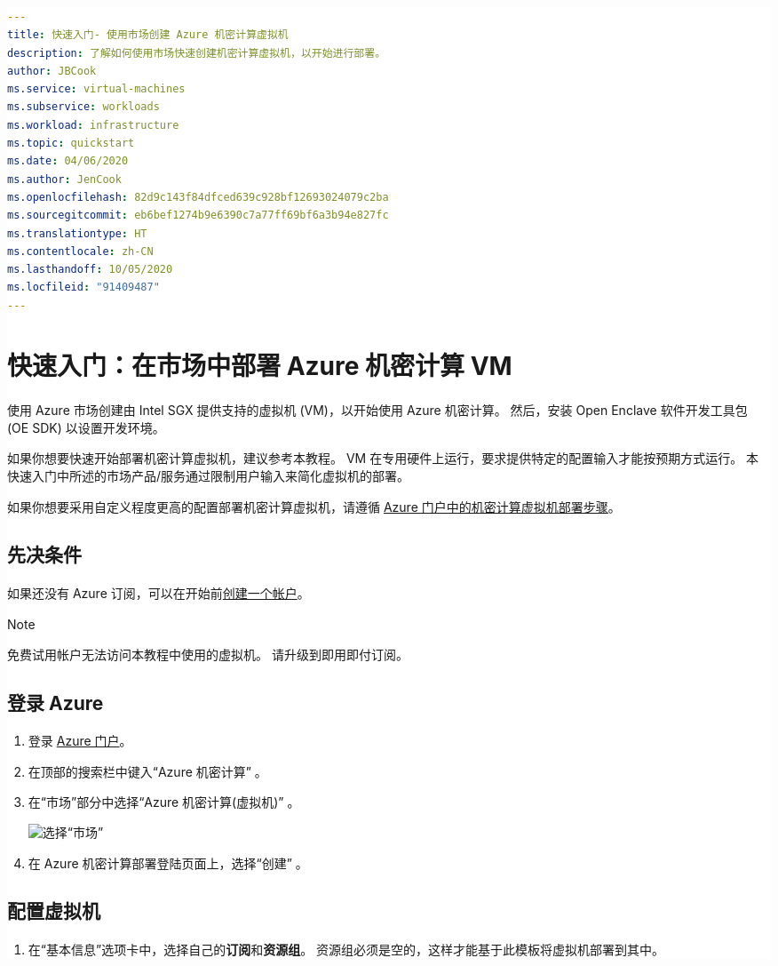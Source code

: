 ```yaml
---
title: 快速入门- 使用市场创建 Azure 机密计算虚拟机
description: 了解如何使用市场快速创建机密计算虚拟机，以开始进行部署。
author: JBCook
ms.service: virtual-machines
ms.subservice: workloads
ms.workload: infrastructure
ms.topic: quickstart
ms.date: 04/06/2020
ms.author: JenCook
ms.openlocfilehash: 82d9c143f84dfced639c928bf12693024079c2ba
ms.sourcegitcommit: eb6bef1274b9e6390c7a77ff69bf6a3b94e827fc
ms.translationtype: HT
ms.contentlocale: zh-CN
ms.lasthandoff: 10/05/2020
ms.locfileid: "91409487"
---
```

# <a name="quickstart-deploy-an-azure-confidential-computing-vm-in-the-marketplace"></a>快速入门：在市场中部署 Azure 机密计算 VM

使用 Azure 市场创建由 Intel SGX 提供支持的虚拟机 (VM)，以开始使用 Azure 机密计算。 然后，安装 Open Enclave 软件开发工具包 (OE SDK) 以设置开发环境。 

如果你想要快速开始部署机密计算虚拟机，建议参考本教程。 VM 在专用硬件上运行，要求提供特定的配置输入才能按预期方式运行。 本快速入门中所述的市场产品/服务通过限制用户输入来简化虚拟机的部署。

如果你想要采用自定义程度更高的配置部署机密计算虚拟机，请遵循 [Azure 门户中的机密计算虚拟机部署步骤](quick-create-portal.md)。

## <a name="prerequisites"></a>先决条件

如果还没有 Azure 订阅，可以在开始前[创建一个帐户](https://azure.microsoft.com/pricing/purchase-options/pay-as-you-go/)。

> [!NOTE]
> 免费试用帐户无法访问本教程中使用的虚拟机。 请升级到即用即付订阅。

## <a name="sign-in-to-azure"></a>登录 Azure

1. 登录 [Azure 门户](https://portal.azure.com/)。

1. 在顶部的搜索栏中键入“Azure 机密计算”  。

1. 在“市场”部分中选择“Azure 机密计算(虚拟机)”   。 

    ![选择“市场”](media/quick-create-marketplace/portal-search-marketplace.png)    

1. 在 Azure 机密计算部署登陆页面上，选择“创建”  。
 

## <a name="configure-your-virtual-machine"></a>配置虚拟机

1. 在“基本信息”选项卡中，选择自己的**订阅**和**资源组**。  资源组必须是空的，这样才能基于此模板将虚拟机部署到其中。

